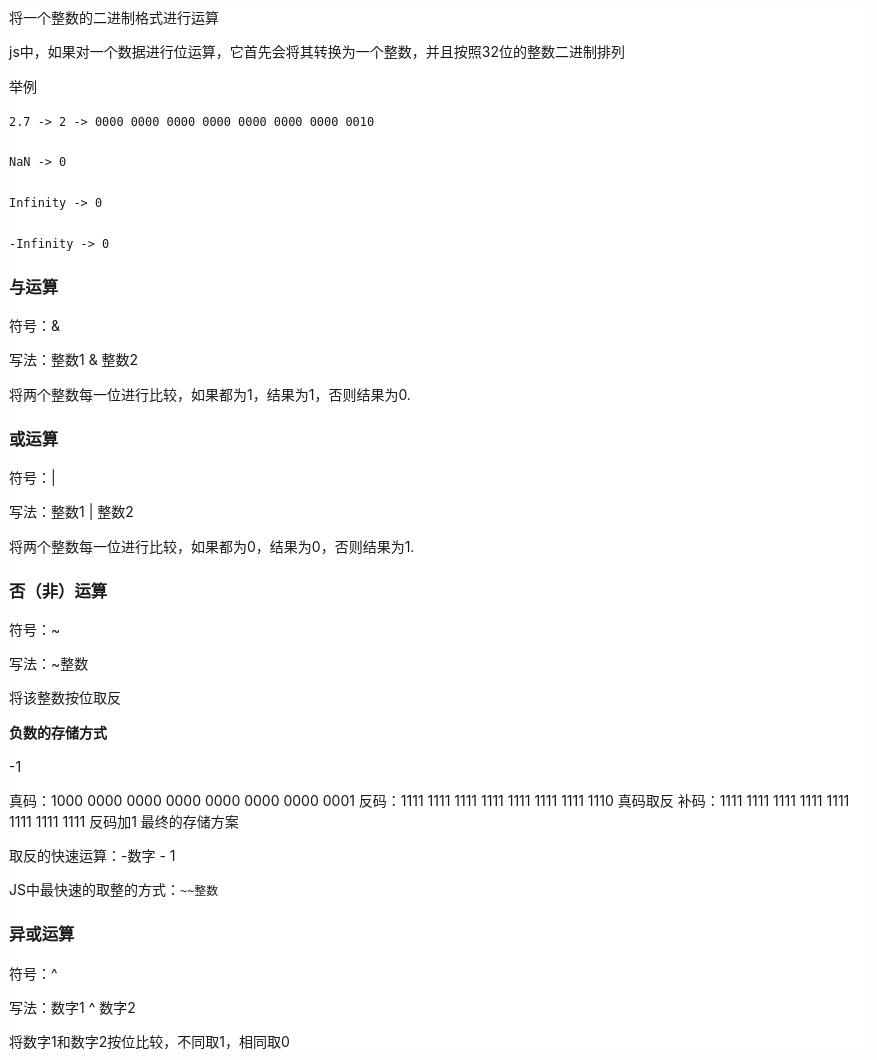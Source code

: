 将一个整数的二进制格式进行运算

js中，如果对一个数据进行位运算，它首先会将其转换为一个整数，并且按照32位的整数二进制排列

举例

```
2.7 -> 2 -> 0000 0000 0000 0000 0000 0000 0000 0010

NaN -> 0

Infinity -> 0

-Infinity -> 0
```

### 与运算

符号：&

写法：整数1 & 整数2

将两个整数每一位进行比较，如果都为1，结果为1，否则结果为0.

### 或运算

符号：|

写法：整数1 | 整数2

将两个整数每一位进行比较，如果都为0，结果为0，否则结果为1.

### 否（非）运算

符号：~

写法：~整数

将该整数按位取反

**负数的存储方式**

-1

真码：1000 0000 0000 0000 0000 0000 0000 0001
反码：1111 1111 1111 1111 1111 1111 1111 1110  真码取反
补码：1111 1111 1111 1111 1111 1111 1111 1111  反码加1  最终的存储方案

取反的快速运算：-数字 - 1

JS中最快速的取整的方式：``` ~~整数 ```

### 异或运算

符号：^

写法：数字1 ^ 数字2

将数字1和数字2按位比较，不同取1，相同取0
